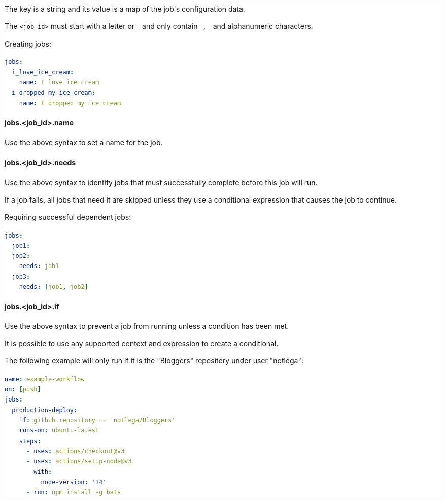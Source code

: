The key is a string and its value is a map of the job's configuration data.

The `<job_id>` must start with a letter or `_` and only contain `-`, `_` and alphanumeric characters.

Creating jobs:

```yaml
jobs:
  i_love_ice_cream:
    name: I love ice cream
  i_dropped_my_ice_cream:
    name: I dropped my ice cream
```

#### jobs.<job_id>.name

Use the above syntax to set a name for the job.

#### jobs.<job_id>.needs

Use the above syntax to identify jobs that must successfully complete before this job will run.

If a job fails, all jobs that need it are skipped unless they use a conditional expression that causes the job to continue.

Requiring successful dependent jobs:

```yaml
jobs:
  job1:
  job2:
    needs: job1
  job3:
    needs: [job1, job2]
```

#### jobs.<job_id>.if

Use the above syntax to prevent a job from running unless a condition has been met.

It is possible to use any supported context and expression to create a conditional.

The following example will only run if it is the "Bloggers" repository under user "notlega":

```yaml
name: example-workflow
on: [push]
jobs:
  production-deploy:
    if: github.repository == 'notlega/Bloggers'
    runs-on: ubuntu-latest
    steps:
      - uses: actions/checkout@v3
      - uses: actions/setup-node@v3
        with:
          node-version: '14'
      - run: npm install -g bats
```

